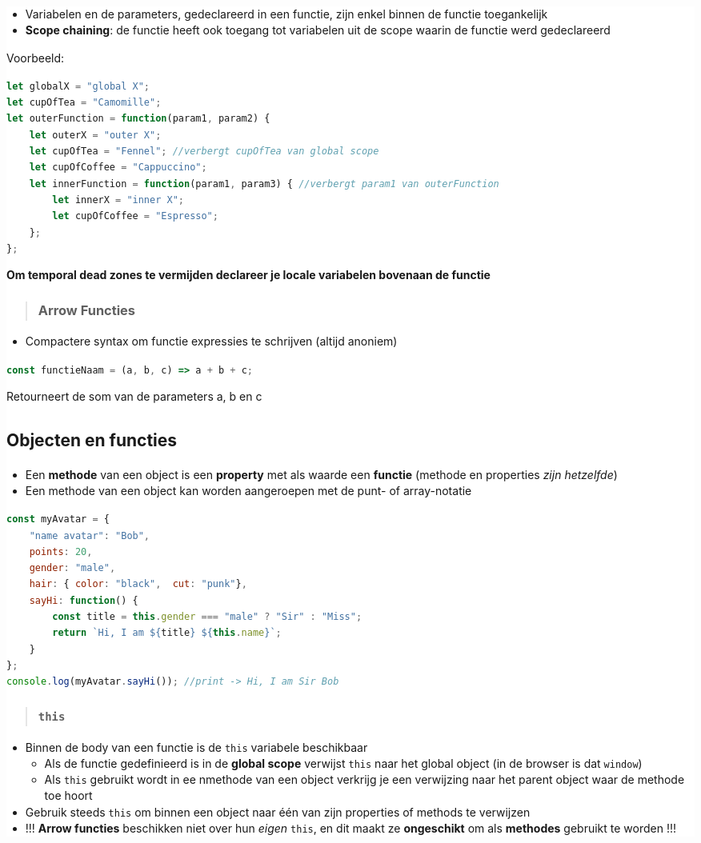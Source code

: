 - Variabelen en de parameters, gedeclareerd in een functie, zijn enkel binnen de functie toegankelijk
- **Scope chaining**: de functie heeft ook toegang tot variabelen uit de scope waarin de functie werd gedeclareerd

Voorbeeld:
```javascript
let globalX = "global X";
let cupOfTea = "Camomille";
let outerFunction = function(param1, param2) {
    let outerX = "outer X";
    let cupOfTea = "Fennel"; //verbergt cupOfTea van global scope
    let cupOfCoffee = "Cappuccino";
    let innerFunction = function(param1, param3) { //verbergt param1 van outerFunction
        let innerX = "inner X";
        let cupOfCoffee = "Espresso";
    };
};
```

**Om temporal dead zones te vermijden declareer je locale variabelen bovenaan de functie**

>### Arrow Functies
- Compactere syntax om functie expressies te schrijven (altijd anoniem)
```javascript
const functieNaam = (a, b, c) => a + b + c;
```
Retourneert de som van de parameters a, b en c

## **Objecten en functies**
- Een **methode** van een object is een **property** met als waarde een **functie** (methode en properties *zijn hetzelfde*)
- Een methode van een object kan worden aangeroepen met de punt- of array-notatie

```javascript
const myAvatar = {
    "name avatar": "Bob",
    points: 20,
    gender: "male",
    hair: { color: "black",  cut: "punk"},
    sayHi: function() {
        const title = this.gender === "male" ? "Sir" : "Miss";
        return `Hi, I am ${title} ${this.name}`;
    }
};
console.log(myAvatar.sayHi()); //print -> Hi, I am Sir Bob
```

>### **`this`**
- Binnen de body van een functie is de `this` variabele beschikbaar
    - Als de functie gedefinieerd is in de **global scope** verwijst `this` naar het global object (in de browser is dat `window`)
    - Als `this` gebruikt wordt in ee nmethode van een object verkrijg je een verwijzing naar het parent object waar de methode toe hoort
- Gebruik steeds `this` om binnen een object naar één van zijn properties of methods te verwijzen
-  !!! **Arrow functies** beschikken niet over hun *eigen* `this`, en dit maakt ze **ongeschikt** om als **methodes** gebruikt te worden !!!
